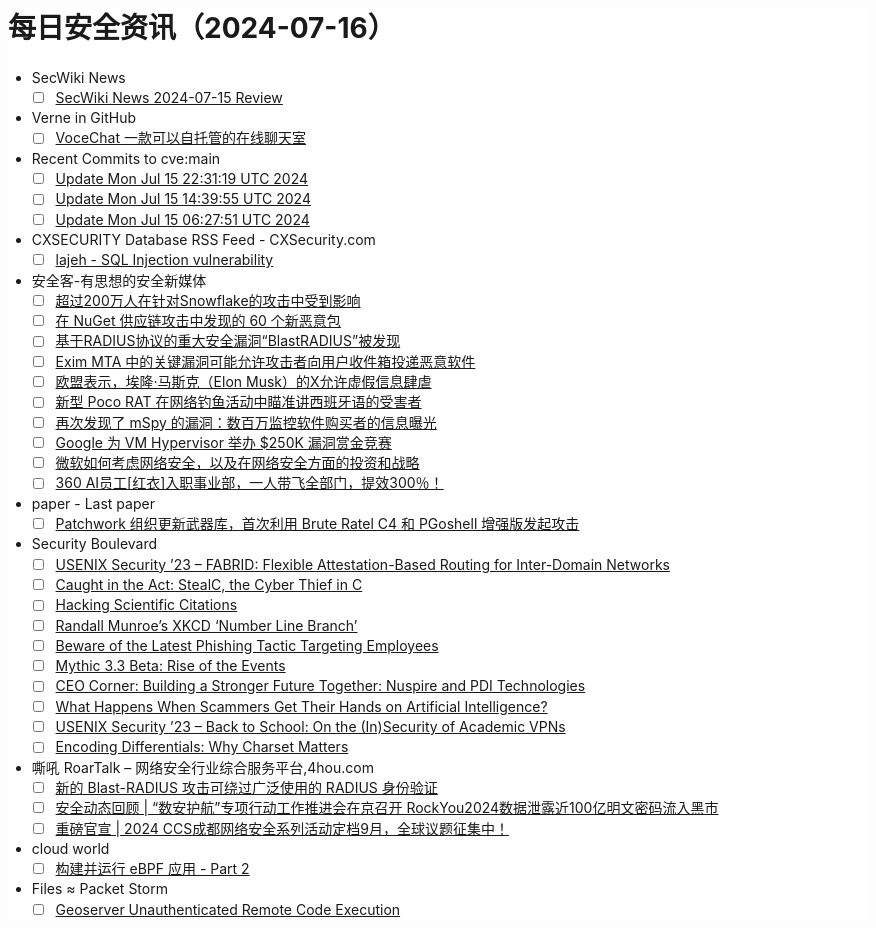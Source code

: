 # 每日安全资讯（2024-07-16）

- SecWiki News
  - [ ] [SecWiki News 2024-07-15 Review](http://www.sec-wiki.com/?2024-07-15)
- Verne in GitHub
  - [ ] [VoceChat 一款可以自托管的在线聊天室](https://einverne.github.io/post/2024/07/vocechat-online-chat-room.html)
- Recent Commits to cve:main
  - [ ] [Update Mon Jul 15 22:31:19 UTC 2024](https://github.com/trickest/cve/commit/561edf1173375048cf61806212ef48d2910d4f66)
  - [ ] [Update Mon Jul 15 14:39:55 UTC 2024](https://github.com/trickest/cve/commit/4b91a8d00978897983d94169acb2b27633459afd)
  - [ ] [Update Mon Jul 15 06:27:51 UTC 2024](https://github.com/trickest/cve/commit/381e9ee5c7510181bf9cb2126859eb639a5d1f1a)
- CXSECURITY Database RSS Feed - CXSecurity.com
  - [ ] [lajeh - SQL Injection vulnerability](https://cxsecurity.com/issue/WLB-2024070031)
- 安全客-有思想的安全新媒体
  - [ ] [超过200万人在针对Snowflake的攻击中受到影响](https://www.anquanke.com/post/id/297882)
  - [ ] [在 NuGet 供应链攻击中发现的 60 个新恶意包](https://www.anquanke.com/post/id/297879)
  - [ ] [基于RADIUS协议的重大安全漏洞“BlastRADIUS”被发现](https://www.anquanke.com/post/id/297875)
  - [ ] [Exim MTA 中的关键漏洞可能允许攻击者向用户收件箱投递恶意软件](https://www.anquanke.com/post/id/297885)
  - [ ] [欧盟表示，埃隆·马斯克（Elon Musk）的X允许虚假信息肆虐](https://www.anquanke.com/post/id/297887)
  - [ ] [新型 Poco RAT 在网络钓鱼活动中瞄准讲西班牙语的受害者](https://www.anquanke.com/post/id/297889)
  - [ ] [再次发现了 mSpy 的漏洞：数百万监控软件购买者的信息曝光](https://www.anquanke.com/post/id/297895)
  - [ ] [Google 为 VM Hypervisor 举办 $250K 漏洞赏金竞赛](https://www.anquanke.com/post/id/297897)
  - [ ] [微软如何考虑网络安全，以及在网络安全方面的投资和战略](https://www.anquanke.com/post/id/297901)
  - [ ] [360 AI员工[红衣]入职事业部，一人带飞全部门，提效300％！](https://www.anquanke.com/post/id/297903)
- paper - Last paper
  - [ ] [Patchwork 组织更新武器库，首次利用 Brute Ratel C4 和 PGoshell 增强版发起攻击](https://paper.seebug.org/3199/)
- Security Boulevard
  - [ ] [USENIX Security ’23 – FABRID: Flexible Attestation-Based Routing for Inter-Domain Networks](https://securityboulevard.com/2024/07/usenix-security-23-fabrid-flexible-attestation-based-routing-for-inter-domain-networks/)
  - [ ] [Caught in the Act: StealC, the Cyber Thief in C](https://securityboulevard.com/2024/07/caught-in-the-act-stealc-the-cyber-thief-in-c/)
  - [ ] [Hacking Scientific Citations](https://securityboulevard.com/2024/07/hacking-scientific-citations/)
  - [ ] [Randall Munroe’s XKCD ‘Number Line Branch’](https://securityboulevard.com/2024/07/randall-munroes-xkcd-number-line-branch/)
  - [ ] [Beware of the Latest Phishing Tactic Targeting Employees](https://securityboulevard.com/2024/07/beware-of-the-latest-phishing-tactic-targeting-employees/)
  - [ ] [Mythic 3.3 Beta: Rise of the Events](https://securityboulevard.com/2024/07/mythic-3-3-beta-rise-of-the-events/)
  - [ ] [CEO Corner: Building a Stronger Future Together: Nuspire and PDI Technologies](https://securityboulevard.com/2024/07/ceo-corner-building-a-stronger-future-together-nuspire-and-pdi-technologies/)
  - [ ] [What Happens When Scammers Get Their Hands on Artificial Intelligence?](https://securityboulevard.com/2024/07/what-happens-when-scammers-get-their-hands-on-artificial-intelligence/)
  - [ ] [USENIX Security ’23 – Back to School: On the (In)Security of Academic VPNs](https://securityboulevard.com/2024/07/usenix-security-23-back-to-school-on-the-insecurity-of-academic-vpns/)
  - [ ] [Encoding Differentials: Why Charset Matters](https://securityboulevard.com/2024/07/encoding-differentials-why-charset-matters/)
- 嘶吼 RoarTalk – 网络安全行业综合服务平台,4hou.com
  - [ ] [新的 Blast-RADIUS 攻击可绕过广泛使用的 RADIUS 身份验证](https://www.4hou.com/posts/gyJ3)
  - [ ] [安全动态回顾 | “数安护航”专项行动工作推进会在京召开 RockYou2024数据泄露近100亿明文密码流入黑市](https://www.4hou.com/posts/mkwO)
  - [ ] [重磅官宣 | 2024 CCS成都网络安全系列活动定档9月，全球议题征集中！](https://www.4hou.com/posts/kg55)
- cloud world
  - [ ] [构建并运行 eBPF 应用 - Part 2](https://cloudsjhan.github.io/2024/07/15/%E6%9E%84%E5%BB%BA%E5%B9%B6%E8%BF%90%E8%A1%8C-eBPF-%E5%BA%94%E7%94%A8-Part-2/)
- Files ≈ Packet Storm
  - [ ] [Geoserver Unauthenticated Remote Code Execution](https://packetstormsecurity.com/files/179547/geoserver_unauth_rce_cve_2024_36401.rb.txt)